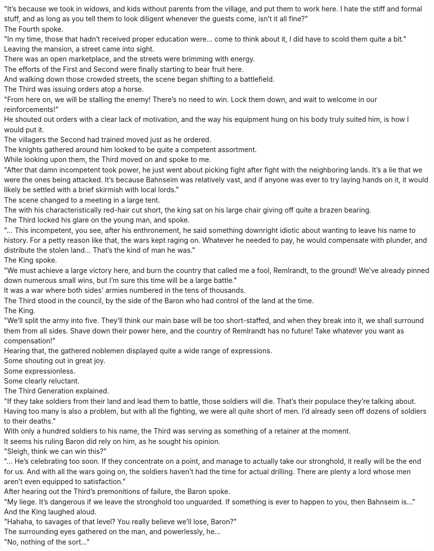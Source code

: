 "It’s because we took in widows, and kids without parents from the village, and put them to work here. I hate the stiff and formal stuff, and as long as you tell them to look diligent whenever the guests come, isn’t it all fine?"<br/>
The Fourth spoke.<br/>
"In my time, those that hadn’t received proper education were… come to think about it, I did have to scold them quite a bit."<br/>
Leaving the mansion, a street came into sight.<br/>
There was an open marketplace, and the streets were brimming with energy.<br/>
The efforts of the First and Second were finally starting to bear fruit here.<br/>
And walking down those crowded streets, the scene began shifting to a battlefield.<br/>
The Third was issuing orders atop a horse.<br/>
"From here on, we will be stalling the enemy! There’s no need to win. Lock them down, and wait to welcome in our reinforcements!"<br/>
He shouted out orders with a clear lack of motivation, and the way his equipment hung on his body truly suited him, is how I would put it.<br/>
The villagers the Second had trained moved just as he ordered.<br/>
The knights gathered around him looked to be quite a competent assortment.<br/>
While looking upon them, the Third moved on and spoke to me.<br/>
"After that damn incompetent took power, he just went about picking fight after fight with the neighboring lands. It’s a lie that we were the ones being attacked. It’s because Bahnseim was relatively vast, and if anyone was ever to try laying hands on it, it would likely be settled with a brief skirmish with local lords."<br/>
The scene changed to a meeting in a large tent.<br/>
The with his characteristically red-hair cut short, the king sat on his large chair giving off quite a brazen bearing.<br/>
The Third locked his glare on the young man, and spoke.<br/>
"… This incompetent, you see, after his enthronement, he said something downright idiotic about wanting to leave his name to history. For a petty reason like that, the wars kept raging on. Whatever he needed to pay, he would compensate with plunder, and distribute the stolen land… That’s the kind of man he was."<br/>
The King spoke.<br/>
"We must achieve a large victory here, and burn the country that called me a fool, Remlrandt, to the ground! We’ve already pinned down numerous small wins, but I’m sure this time will be a large battle."<br/>
It was a war where both sides’ armies numbered in the tens of thousands.<br/>
The Third stood in the council, by the side of the Baron who had control of the land at the time.<br/>
The King.<br/>
"We’ll split the army into five. They’ll think our main base will be too short-staffed, and when they break into it, we shall surround them from all sides. Shave down their power here, and the country of Remlrandt has no future! Take whatever you want as compensation!"<br/>
Hearing that, the gathered noblemen displayed quite a wide range of expressions.<br/>
Some shouting out in great joy.<br/>
Some expressionless.<br/>
Some clearly reluctant.<br/>
The Third Generation explained.<br/>
"If they take soldiers from their land and lead them to battle, those soldiers will die. That’s their populace they’re talking about. Having too many is also a problem, but with all the fighting, we were all quite short of men. I’d already seen off dozens of soldiers to their deaths."<br/>
With only a hundred soldiers to his name, the Third was serving as something of a retainer at the moment.<br/>
It seems his ruling Baron did rely on him, as he sought his opinion.<br/>
"Sleigh, think we can win this?"<br/>
"… He’s celebrating too soon. If they concentrate on a point, and manage to actually take our stronghold, it really will be the end for us. And with all the wars going on, the soldiers haven’t had the time for actual drilling. There are plenty a lord whose men aren’t even equipped to satisfaction."<br/>
After hearing out the Third’s premonitions of failure, the Baron spoke.<br/>
"My liege. It’s dangerous if we leave the stronghold too unguarded. If something is ever to happen to you, then Bahnseim is…"<br/>
And the King laughed aloud.<br/>
"Hahaha, to savages of that level? You really believe we’ll lose, Baron?"<br/>
The surrounding eyes gathered on the man, and powerlessly, he…<br/>
"No, nothing of the sort…"<br/>